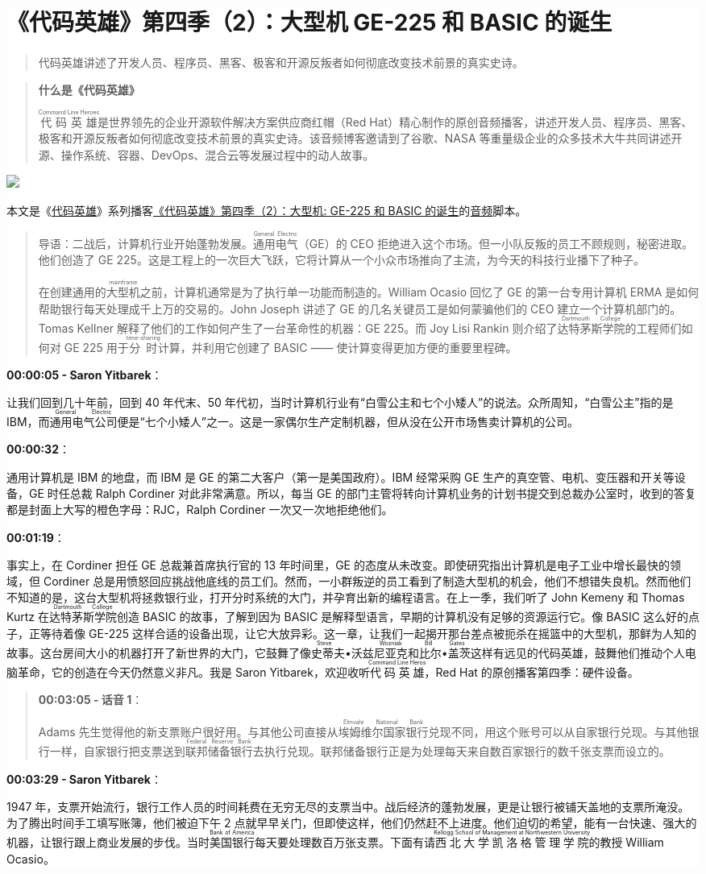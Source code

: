 [#]: collector: (bestony)
[#]: translator: (2581543189)
[#]: reviewer: (wxy)
[#]: publisher: ( )
[#]: url: ( )
[#]: subject: (Command Line Heroes: Mainframes: The GE 225)
[#]: via: (https://www.redhat.com/en/command-line-heroes/season-4/mainframes)
[#]: author: (RedHat https://www.redhat.com/en/command-line-heroes)

《代码英雄》第四季（2）：大型机 GE-225 和 BASIC 的诞生
======

> 代码英雄讲述了开发人员、程序员、黑客、极客和开源反叛者如何彻底改变技术前景的真实史诗。

> **什么是《代码英雄》**
>
> <ruby>代码英雄<rt>Command Line Heroes</rt></ruby>是世界领先的企业开源软件解决方案供应商红帽（Red Hat）精心制作的原创音频播客，讲述开发人员、程序员、黑客、极客和开源反叛者如何彻底改变技术前景的真实史诗。该音频博客邀请到了谷歌、NASA 等重量级企业的众多技术大牛共同讲述开源、操作系统、容器、DevOps、混合云等发展过程中的动人故事。

![](https://www.redhat.com/cms/managed-files/img-clh-s4e2-hero-455x539.png)

本文是《[代码英雄](https://www.redhat.com/en/command-line-heroes)》系列播客[《代码英雄》第四季（2）：大型机: GE-225 和 BASIC 的诞生](https://www.redhat.com/en/command-line-heroes/season-4/mainframes)的[音频](https://cdn.simplecast.com/audio/a88fbe/a88fbe81-5614-4834-8a78-24c287debbe6/d27b7b80-6530-4f0a-b6df-a237c6939687/clh-s4-ep2-mainframe-the-ge-225-vfinal_tc.mp3)脚本。

> 导语：二战后，计算机行业开始蓬勃发展。<ruby>通用电气<rt>General Electric</rt></ruby>（GE）的 CEO 拒绝进入这个市场。但一小队反叛的员工不顾规则，秘密进取。他们创造了 GE 225。这是工程上的一次巨大飞跃，它将计算从一个小众市场推向了主流，为今天的科技行业播下了种子。
>
> 在创建通用的<ruby>大型机<rt>mainframe</rt></ruby>之前，计算机通常是为了执行单一功能而制造的。William Ocasio 回忆了 GE 的第一台专用计算机 ERMA 是如何帮助银行每天处理成千上万的交易的。John Joseph 讲述了 GE 的几名关键员工是如何蒙骗他们的 CEO 建立一个计算机部门的。Tomas Kellner 解释了他们的工作如何产生了一台革命性的机器：GE 225。而 Joy Lisi Rankin 则介绍了<ruby>达特茅斯学院<rt>Dartmouth College</rt></ruby>的工程师们如何对 GE 225 用于<ruby>分时<rt>time-sharing</rt></ruby>计算，并利用它创建了 BASIC —— 使计算变得更加方便的重要里程碑。

**00:00:05 - Saron Yitbarek**：

让我们回到几十年前，回到 40 年代末、50 年代初，当时计算机行业有“白雪公主和七个小矮人”的说法。众所周知，“白雪公主”指的是 IBM，而<ruby>通用电气公司<rt>General Electric</rt></ruby>便是“七个小矮人”之一。这是一家偶尔生产定制机器，但从没在公开市场售卖计算机的公司。

**00:00:32**：

通用计算机是 IBM 的地盘，而 IBM 是 GE 的第二大客户（第一是美国政府）。IBM 经常采购 GE 生产的真空管、电机、变压器和开关等设备，GE 时任总裁 Ralph Cordiner 对此非常满意。所以，每当 GE 的部门主管将转向计算机业务的计划书提交到总裁办公室时，收到的答复都是封面上大写的橙色字母：RJC，Ralph Cordiner 一次又一次地拒绝他们。

**00:01:19**：

事实上，在 Cordiner 担任 GE 总裁兼首席执行官的 13 年时间里，GE 的态度从未改变。即使研究指出计算机是电子工业中增长最快的领域，但 Cordiner 总是用愤怒回应挑战他底线的员工们。然而，一小群叛逆的员工看到了制造大型机的机会，他们不想错失良机。然而他们不知道的是，这台大型机将拯救银行业，打开分时系统的大门，并孕育出新的编程语言。在上一季，我们听了 John Kemeny 和 Thomas Kurtz 在<ruby>达特茅斯学院<rt>Dartmouth College</rt></ruby>创造 BASIC 的故事，了解到因为 BASIC 是解释型语言，早期的计算机没有足够的资源运行它。像 BASIC 这么好的点子，正等待着像 GE-225 这样合适的设备出现，让它大放异彩。这一章，让我们一起揭开那台差点被扼杀在摇篮中的大型机，那鲜为人知的故事。这台房间大小的机器打开了新世界的大门，它鼓舞了像<ruby>史蒂夫•沃兹尼亚克<rt>Steve Wozniak</rt></ruby>和<ruby>比尔•盖茨<rt>Bill Gates</rt></ruby>这样有远见的代码英雄，鼓舞他们推动个人电脑革命，它的创造在今天仍然意义非凡。我是 Saron Yitbarek，欢迎收听<ruby>代码英雄<rt>Command Line Heros</rt></ruby>，Red Hat 的原创播客第四季：硬件设备。

> **00:03:05 - 话音 1**：
>
> Adams 先生觉得他的新支票账户很好用。与其他公司直接从<ruby>埃姆维尔国家银行<rt>Elmvale National Bank</rt></ruby>兑现不同，用这个账号可以从自家银行兑现。与其他银行一样，自家银行把支票送到<ruby>联邦储备银行<rt>Federal Reserve Bank</rt></ruby>去执行兑现。联邦储备银行正是为处理每天来自数百家银行的数千张支票而设立的。

**00:03:29 - Saron Yitbarek**：

1947 年，支票开始流行，银行工作人员的时间耗费在无穷无尽的支票当中。战后经济的蓬勃发展，更是让银行被铺天盖地的支票所淹没。为了腾出时间手工填写账簿，他们被迫下午 2 点就早早关门，但即使这样，他们仍然赶不上进度。他们迫切的希望，能有一台快速、强大的机器，让银行跟上商业发展的步伐。当时<ruby>美国银行<rt>Bank of America</rt></ruby>每天要处理数百万张支票。下面有请<ruby>西北大学凯洛格管理学院<rt>Kellogg School of Management at Northwestern University</rt></ruby>的教授 William Ocasio。


[a]: https://www.redhat.com/en/command-line-heroes
[b]: https://github.com/bestony
[1]: https://linux.cn/article-12436-1.html
[2]: https://linux.cn/article-12494-1.html
[3]: https://linux.cn/article-12508-1.html
[4]: https://linux.cn/article-12514-1.html
[5]: https://linux.cn/article-12529-1.html
[6]: https://linux.cn/article-12535-1.html
[7]: https://linux.cn/article-12551-1.html
[8]: https://linux.cn/article-12557-1.html
[9]: https://linux.cn/article-12578-1.html
[10]: https://linux.cn/article-12595-1.html
[11]: https://linux.cn/article-12603-1.html
[12]: https://linux.cn/article-12625-1.html
[13]: https://linux.cn/article-12641-1.html
[14]: https://linux.cn/article-12649-1.html
[15]: https://linux.cn/article-12717-1.html
[16]: https://linux.cn/article-12744-1.html
[17]: https://linux.cn/article-12770-1.html
[18]: https://linux.cn/article-12795-1.html
[19]: https://linux.cn/article-12828-1.html
[20]: https://linux.cn/article-12853-1.html
[30]: https://linux.cn/article-12881-1.html
[31]: https://linux.cn/article-12909-1.html
[32]: https://linux.cn/article-12951-1.html
[33]: https://linux.cn/article-13027-1.html
[34]: https://linux.cn/article-13066-1.html
[35]: https://linux.cn/article-13226-1.html
